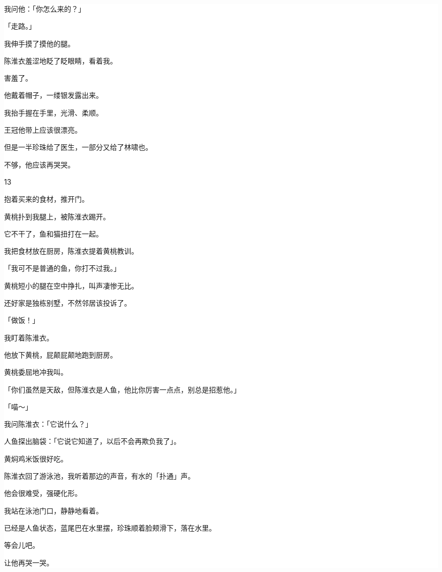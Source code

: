 我问他：「你怎么来的？」

「走路。」

我伸手摸了摸他的腿。

陈淮衣羞涩地眨了眨眼睛，看着我。

害羞了。

他戴着帽子，一缕银发露出来。

我抬手握在手里，光滑、柔顺。

王冠他带上应该很漂亮。

但是一半珍珠给了医生，一部分又给了林啸也。

不够，他应该再哭哭。

13

抱着买来的食材，推开门。

黄桃扑到我腿上，被陈淮衣踢开。

它不干了，鱼和猫扭打在一起。

我把食材放在厨房，陈淮衣提着黄桃教训。

「我可不是普通的鱼，你打不过我。」

黄桃短小的腿在空中挣扎，叫声凄惨无比。

还好家是独栋别墅，不然邻居该投诉了。

「做饭！」

我盯着陈淮衣。

他放下黄桃，屁颠屁颠地跑到厨房。

黄桃委屈地冲我叫。

「你们虽然是天敌，但陈淮衣是人鱼，他比你厉害一点点，别总是招惹他。」

「喵～」

我问陈淮衣：「它说什么？」

人鱼探出脑袋：「它说它知道了，以后不会再欺负我了」。

黄焖鸡米饭很好吃。

陈淮衣回了游泳池，我听着那边的声音，有水的「扑通」声。

他会很难受，强硬化形。

我站在泳池门口，静静地看着。

已经是人鱼状态，蓝尾巴在水里摆，珍珠顺着脸颊滑下，落在水里。

等会儿吧。

让他再哭一哭。
